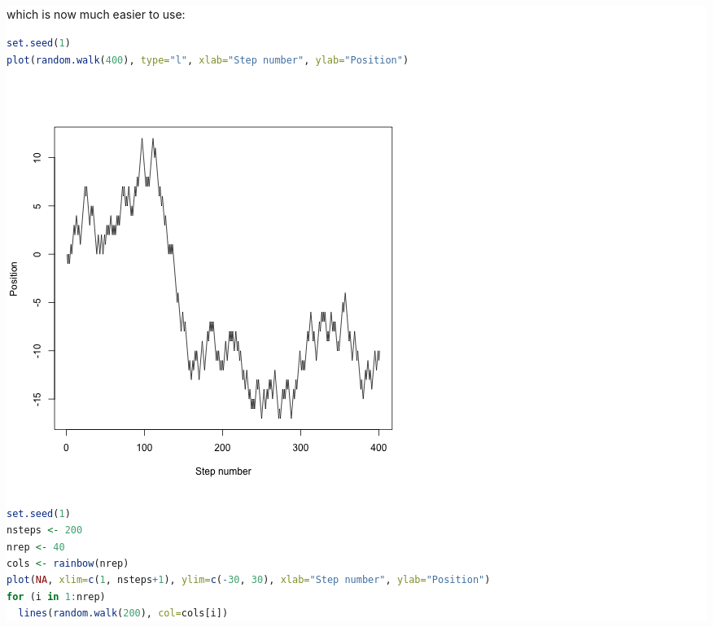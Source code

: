 
which is now much easier to use:


```r
set.seed(1)
plot(random.walk(400), type="l", xlab="Step number", ylab="Position")
```

![plot of chunk random_walk2](figure/random_walk2.png)



```r
set.seed(1)
nsteps <- 200
nrep <- 40
cols <- rainbow(nrep)
plot(NA, xlim=c(1, nsteps+1), ylim=c(-30, 30), xlab="Step number", ylab="Position")
for (i in 1:nrep)
  lines(random.walk(200), col=cols[i])
```
